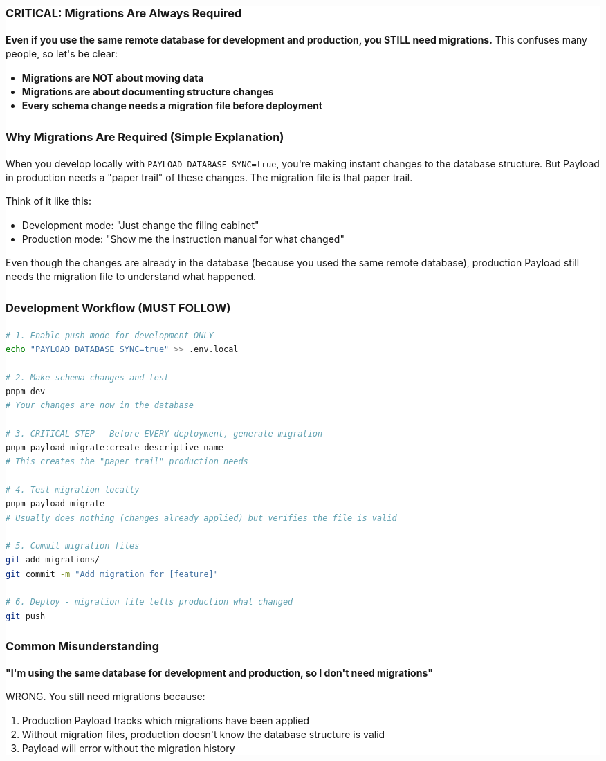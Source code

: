 ### CRITICAL: Migrations Are Always Required

**Even if you use the same remote database for development and production, you STILL need migrations.** This confuses many people, so let's be clear:

- **Migrations are NOT about moving data**
- **Migrations are about documenting structure changes**
- **Every schema change needs a migration file before deployment**

### Why Migrations Are Required (Simple Explanation)

When you develop locally with `PAYLOAD_DATABASE_SYNC=true`, you're making instant changes to the database structure. But Payload in production needs a "paper trail" of these changes. The migration file is that paper trail.

Think of it like this:
- Development mode: "Just change the filing cabinet"  
- Production mode: "Show me the instruction manual for what changed"

Even though the changes are already in the database (because you used the same remote database), production Payload still needs the migration file to understand what happened.

### Development Workflow (MUST FOLLOW)
```bash
# 1. Enable push mode for development ONLY
echo "PAYLOAD_DATABASE_SYNC=true" >> .env.local

# 2. Make schema changes and test
pnpm dev
# Your changes are now in the database

# 3. CRITICAL STEP - Before EVERY deployment, generate migration
pnpm payload migrate:create descriptive_name
# This creates the "paper trail" production needs

# 4. Test migration locally
pnpm payload migrate
# Usually does nothing (changes already applied) but verifies the file is valid

# 5. Commit migration files
git add migrations/
git commit -m "Add migration for [feature]"

# 6. Deploy - migration file tells production what changed
git push
```

### Common Misunderstanding

**"I'm using the same database for development and production, so I don't need migrations"**

WRONG. You still need migrations because:
1. Production Payload tracks which migrations have been applied
2. Without migration files, production doesn't know the database structure is valid
3. Payload will error without the migration history
